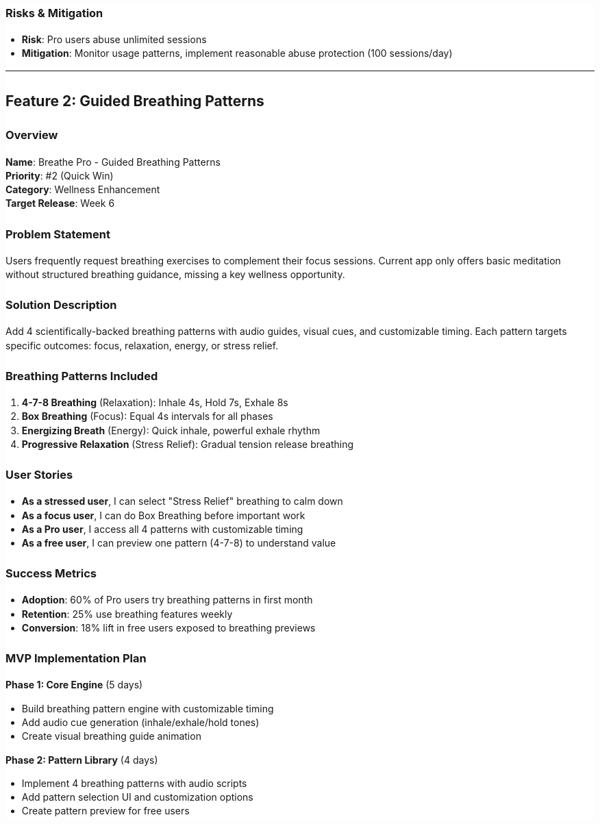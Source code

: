 ### Risks & Mitigation
- **Risk**: Pro users abuse unlimited sessions
- **Mitigation**: Monitor usage patterns, implement reasonable abuse protection (100 sessions/day)

---

## Feature 2: Guided Breathing Patterns

### Overview
**Name**: Breathe Pro - Guided Breathing Patterns  
**Priority**: #2 (Quick Win)  
**Category**: Wellness Enhancement  
**Target Release**: Week 6

### Problem Statement
Users frequently request breathing exercises to complement their focus sessions. Current app only offers basic meditation without structured breathing guidance, missing a key wellness opportunity.

### Solution Description
Add 4 scientifically-backed breathing patterns with audio guides, visual cues, and customizable timing. Each pattern targets specific outcomes: focus, relaxation, energy, or stress relief.

### Breathing Patterns Included
1. **4-7-8 Breathing** (Relaxation): Inhale 4s, Hold 7s, Exhale 8s
2. **Box Breathing** (Focus): Equal 4s intervals for all phases
3. **Energizing Breath** (Energy): Quick inhale, powerful exhale rhythm
4. **Progressive Relaxation** (Stress Relief): Gradual tension release breathing

### User Stories
- **As a stressed user**, I can select "Stress Relief" breathing to calm down
- **As a focus user**, I can do Box Breathing before important work
- **As a Pro user**, I access all 4 patterns with customizable timing
- **As a free user**, I can preview one pattern (4-7-8) to understand value

### Success Metrics
- **Adoption**: 60% of Pro users try breathing patterns in first month
- **Retention**: 25% use breathing features weekly
- **Conversion**: 18% lift in free users exposed to breathing previews

### MVP Implementation Plan

**Phase 1: Core Engine** (5 days)
- Build breathing pattern engine with customizable timing
- Add audio cue generation (inhale/exhale/hold tones)
- Create visual breathing guide animation

**Phase 2: Pattern Library** (4 days)
- Implement 4 breathing patterns with audio scripts
- Add pattern selection UI and customization options
- Create pattern preview for free users

